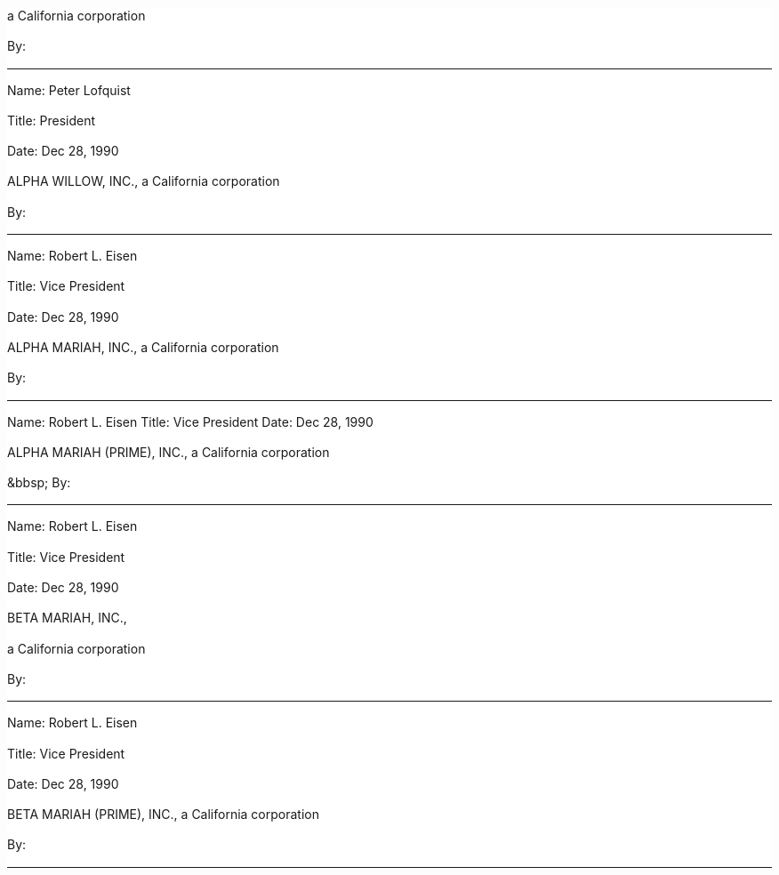 a California corporation

By:

---------------------------------

Name:  Peter Lofquist

Title:  President

Date:  Dec 28, 1990

ALPHA WILLOW, INC., a California corporation

By:

---------------------------------

Name:  Robert L. Eisen

Title:  Vice President

Date:  Dec 28, 1990

ALPHA MARIAH, INC., a California corporation

By:

---------------------------------

Name:  Robert L. Eisen Title:  Vice President Date:  Dec 28, 1990

ALPHA MARIAH (PRIME), INC., a California corporation

&bbsp;                                          By:

---------------------------------

Name:  Robert L. Eisen

Title:  Vice President

Date:  Dec 28, 1990

BETA MARIAH, INC.,

a California corporation

By:

---------------------------------

Name:  Robert L. Eisen

Title:  Vice President

Date:  Dec 28, 1990

BETA MARIAH (PRIME), INC., a California corporation

By:

---------------------------------
